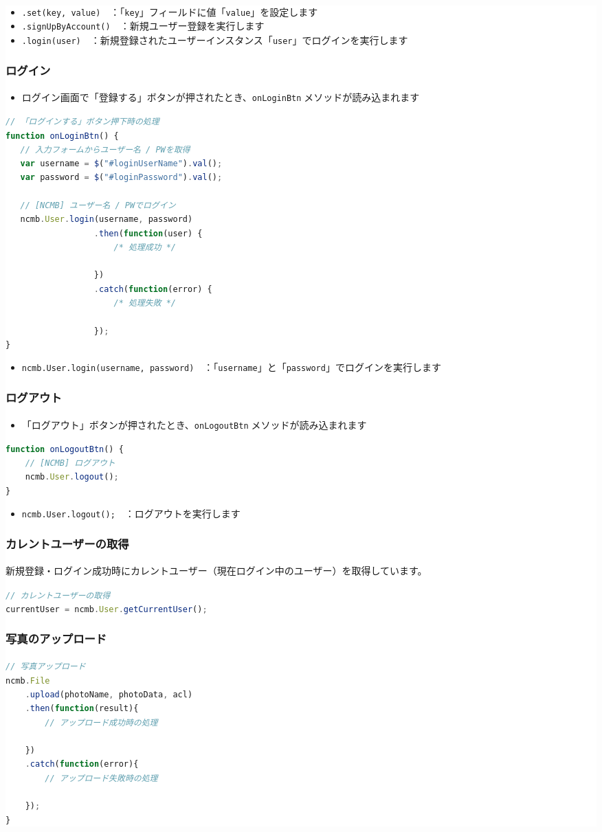 * `.set(key, value)`　：「`key`」フィールドに値「`value`」を設定します
* `.signUpByAccount()`　：新規ユーザー登録を実行します
* `.login(user)`　：新規登録されたユーザーインスタンス「`user`」でログインを実行します

### ログイン
* ログイン画面で「登録する」ボタンが押されたとき、`onLoginBtn` メソッドが読み込まれます

```javascript
// 「ログインする」ボタン押下時の処理
function onLoginBtn() {
   // 入力フォームからユーザー名 / PWを取得
   var username = $("#loginUserName").val();
   var password = $("#loginPassword").val();

   // [NCMB] ユーザー名 / PWでログイン
   ncmb.User.login(username, password)
                  .then(function(user) {
                      /* 処理成功 */

                  })
                  .catch(function(error) {
                      /* 処理失敗 */

                  });
}
```

* `ncmb.User.login(username, password)`　：「`username`」と「`password`」でログインを実行します

### ログアウト
* 「ログアウト」ボタンが押されたとき、`onLogoutBtn` メソッドが読み込まれます

```javascript
function onLogoutBtn() {  
    // [NCMB] ログアウト
    ncmb.User.logout();
}
```

* `ncmb.User.logout();`　：ログアウトを実行します

### カレントユーザーの取得

新規登録・ログイン成功時にカレントユーザー（現在ログイン中のユーザー）を取得しています。

```javascript
// カレントユーザーの取得
currentUser = ncmb.User.getCurrentUser();
```

### 写真のアップロード

```javascript
// 写真アップロード
ncmb.File
    .upload(photoName, photoData, acl)
    .then(function(result){
        // アップロード成功時の処理

    })
    .catch(function(error){
        // アップロード失敗時の処理

    });
}
```
